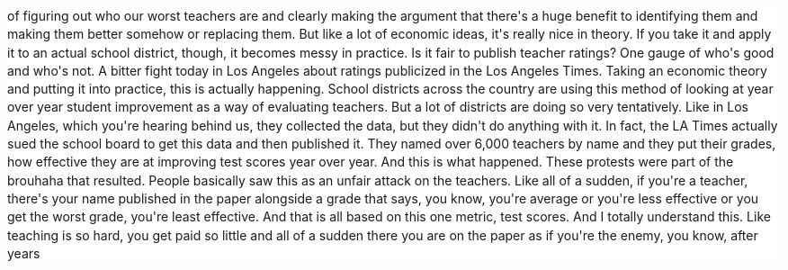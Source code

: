of figuring out
who our worst teachers are
and clearly making the argument
that there's a huge benefit
to identifying them
and making them better somehow
or replacing them.
But like a lot of economic ideas,
it's really nice in theory.
If you take it
and apply it to
an actual school district, though,
it becomes messy in practice.
Is it fair to publish teacher ratings?
One gauge of who's good
and who's not.
A bitter fight today in Los Angeles
about ratings publicized
in the Los Angeles Times.
Taking an economic theory
and putting it into practice,
this is actually happening.
School districts across the country
are using this method
of looking at year over year
student improvement
as a way of evaluating teachers.
But a lot of districts
are doing so very tentatively.
Like in Los Angeles,
which you're hearing behind us,
they collected the data,
but they didn't do anything with it.
In fact, the LA Times
actually sued the school board
to get this data
and then published it.
They named over 6,000 teachers by name
and they put their grades,
how effective they are
at improving test scores year over year.
And this is what happened.
These protests were part
of the brouhaha that resulted.
People basically saw this
as an unfair attack on the teachers.
Like all of a sudden,
if you're a teacher,
there's your name
published in the paper
alongside a grade that says,
you know, you're average
or you're less effective
or you get the worst grade,
you're least effective.
And that is all based
on this one metric, test scores.
And I totally understand this.
Like teaching is so hard,
you get paid so little
and all of a sudden
there you are on the paper
as if you're the enemy,
you know, after years